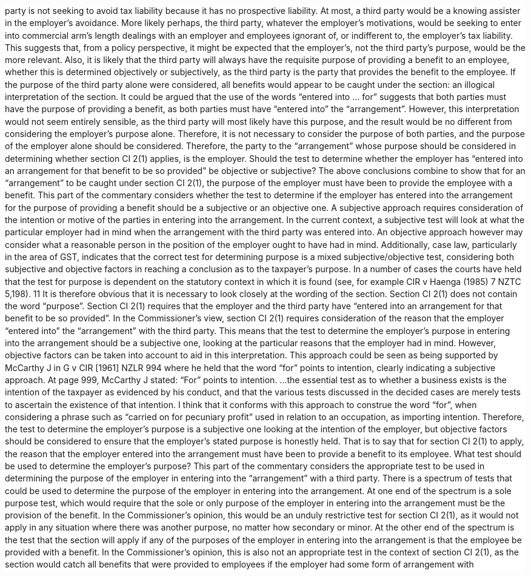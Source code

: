 party is not seeking to avoid tax liability because it has no prospective liability. At most, a third party would be a knowing assister in the employer’s avoidance. More likely perhaps, the third party, whatever the employer’s motivations, would be seeking to enter into commercial arm’s length dealings with an employer and employees ignorant of, or indifferent to, the employer’s tax liability. This suggests that, from a policy perspective, it might be expected that the employer’s, not the third party’s purpose, would be the more relevant. Also, it is likely that the third party will always have the requisite purpose of providing a benefit to an employee, whether this is determined objectively or subjectively, as the third party is the party that provides the benefit to the employee. If the purpose of the third party alone were considered, all benefits would appear to be caught under the section: an illogical interpretation of the section. It could be argued that the use of the words “entered into ... for” suggests that both parties must have the purpose of providing a benefit, as both parties must have “entered into” the “arrangement”. However, this interpretation would not seem entirely sensible, as the third party will most likely have this purpose, and the result would be no different from considering the employer’s purpose alone. Therefore, it is not necessary to consider the purpose of both parties, and the purpose of the employer alone should be considered. Therefore, the party to the “arrangement” whose purpose should be considered in determining whether section CI 2(1) applies, is the employer. Should the test to determine whether the employer has “entered into an arrangement for that benefit to be so provided” be objective or subjective? The above conclusions combine to show that for an “arrangement” to be caught under section CI 2(1), the purpose of the employer must have been to provide the employee with a benefit. This part of the commentary considers whether the test to determine if the employer has entered into the arrangement for the purpose of providing a benefit should be a subjective or an objective one. A subjective approach requires consideration of the intention or motive of the parties in entering into the arrangement. In the current context, a subjective test will look at what the particular employer had in mind when the arrangement with the third party was entered into. An objective approach however may consider what a reasonable person in the position of the employer ought to have had in mind. Additionally, case law, particularly in the area of GST, indicates that the correct test for determining purpose is a mixed subjective/objective test, considering both subjective and objective factors in reaching a conclusion as to the taxpayer’s purpose. In a number of cases the courts have held that the test for purpose is dependent on the statutory context in which it is found (see, for example CIR v Haenga (1985) 7 NZTC 5,198). 11 It is therefore obvious that it is necessary to look closely at the wording of the section. Section CI 2(1) does not contain the word “purpose”. Section CI 2(1) requires that the employer and the third party have “entered into an arrangement for that benefit to be so provided”. In the Commissioner’s view, section CI 2(1) requires consideration of the reason that the employer “entered into” the “arrangement” with the third party. This means that the test to determine the employer’s purpose in entering into the arrangement should be a subjective one, looking at the particular reasons that the employer had in mind. However, objective factors can be taken into account to aid in this interpretation. This approach could be seen as being supported by McCarthy J in G v CIR \[1961\] NZLR 994 where he held that the word “for” points to intention, clearly indicating a subjective approach. At page 999, McCarthy J stated: “For” points to intention. ...the essential test as to whether a business exists is the intention of the taxpayer as evidenced by his conduct, and that the various tests discussed in the decided cases are merely tests to ascertain the existence of that intention. I think that it conforms with this approach to construe the word “for”, when considering a phrase such as “carried on for pecuniary profit” used in relation to an occupation, as importing intention. Therefore, the test to determine the employer’s purpose is a subjective one looking at the intention of the employer, but objective factors should be considered to ensure that the employer’s stated purpose is honestly held. That is to say that for section CI 2(1) to apply, the reason that the employer entered into the arrangement must have been to provide a benefit to its employee. What test should be used to determine the employer’s purpose? This part of the commentary considers the appropriate test to be used in determining the purpose of the employer in entering into the “arrangement” with a third party. There is a spectrum of tests that could be used to determine the purpose of the employer in entering into the arrangement. At one end of the spectrum is a sole purpose test, which would require that the sole or only purpose of the employer in entering into the arrangement must be the provision of the benefit. In the Commissioner’s opinion, this would be an unduly restrictive test for section CI 2(1), as it would not apply in any situation where there was another purpose, no matter how secondary or minor. At the other end of the spectrum is the test that the section will apply if any of the purposes of the employer in entering into the arrangement is that the employee be provided with a benefit. In the Commissioner’s opinion, this is also not an appropriate test in the context of section CI 2(1), as the section would catch all benefits that were provided to employees if the employer had some form of arrangement with
